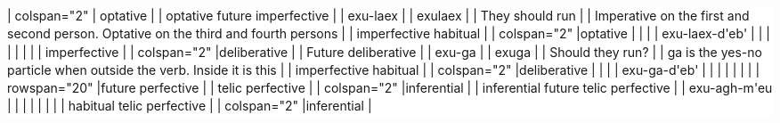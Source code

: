 | colspan="2" | optative |
| optative future imperfective |
| exu-laex |
| exulaex |
| They should run |
| Imperative on the first and second person. Optative on the third and fourth persons |
| imperfective habitual |
| colspan="2" |optative |
|  |
| exu-laex-d'eb' |
|  |
|  |
|  |
| imperfective |
| colspan="2" |deliberative |
| Future deliberative |
| exu-ga |
| exuga |
| Should they run? |
| ga is the yes-no particle when outside the verb. Inside it is this |
| imperfective habitual |
| colspan="2" |deliberative |
|  |
| exu-ga-d'eb' |
|  |
|  |
|  |
| rowspan="20" |future perfective |
| telic perfective |
| colspan="2" |inferential |
| inferential future telic perfective |
| exu-agh-m'eu |
|  |
|  |
|  |
| habitual telic perfective |
| colspan="2" |inferential |